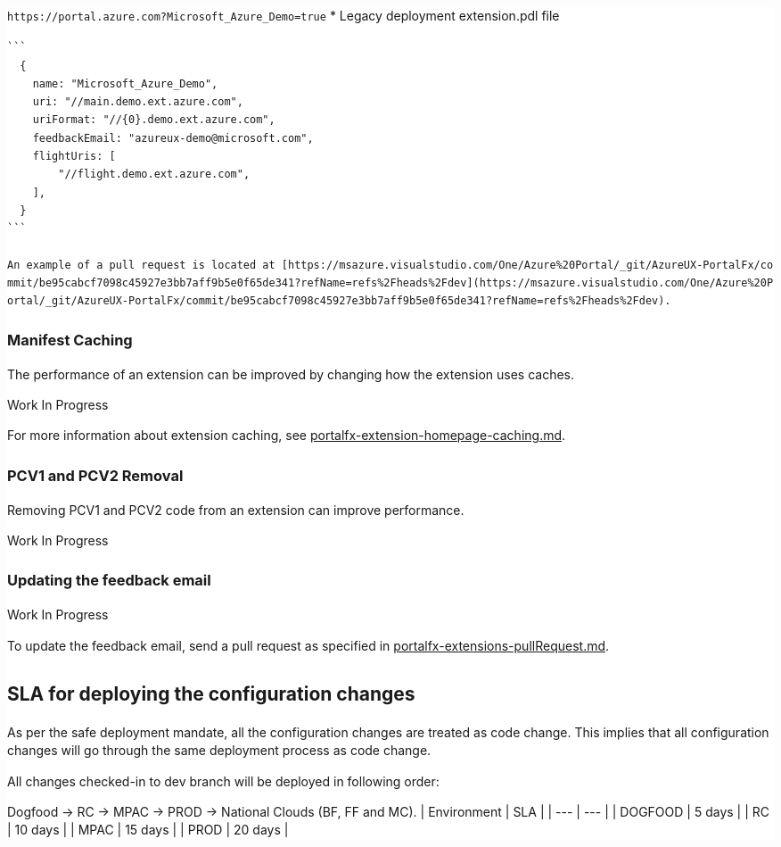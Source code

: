 ``` https://portal.azure.com?Microsoft_Azure_Demo=true ```
    * Legacy deployment extension.pdl file

    ``` 
      {
        name: "Microsoft_Azure_Demo",
        uri: "//main.demo.ext.azure.com",
        uriFormat: "//{0}.demo.ext.azure.com",
        feedbackEmail: "azureux-demo@microsoft.com",
        flightUris: [
            "//flight.demo.ext.azure.com",
        ],
      }
    ``` 

    An example of a pull request is located at [https://msazure.visualstudio.com/One/Azure%20Portal/_git/AzureUX-PortalFx/commit/be95cabcf7098c45927e3bb7aff9b5e0f65de341?refName=refs%2Fheads%2Fdev](https://msazure.visualstudio.com/One/Azure%20Portal/_git/AzureUX-PortalFx/commit/be95cabcf7098c45927e3bb7aff9b5e0f65de341?refName=refs%2Fheads%2Fdev).

<a name="portal-extensions-configuration-introduction-manifest-caching"></a>
### Manifest Caching
The performance of an extension can be improved  by changing  how the extension uses caches.

Work In Progress

<!--TODO:  locate the work that is in progress, and add it to the document.  Should this have been Best Practices? -->

For more information about extension caching, see [portalfx-extension-homepage-caching.md](portalfx-extension-homepage-caching.md).

<a name="portal-extensions-configuration-introduction-pcv1-and-pcv2-removal"></a>
### PCV1 and PCV2 Removal
Removing PCV1 and PCV2 code from an extension can improve performance.
<!--TODO:  locate the work that is in progress, and add it to the document -->

Work In Progress

<a name="portal-extensions-configuration-introduction-updating-the-feedback-email"></a>
### Updating the feedback email
<!--TODO:  locate the work that is in progress, and add it to the document -->

Work In Progress

To update the feedback email, send a pull request as specified in [portalfx-extensions-pullRequest.md](portalfx-extensions-pullRequest.md).


<a name="portal-extensions-configuration-sla-for-deploying-the-configuration-changes"></a>
## SLA for deploying the configuration changes

As per the safe deployment mandate, all the configuration changes are treated as code change. This implies that all configuration changes will go through the same deployment process as code change.

All changes checked-in to dev branch will be deployed in following order:

Dogfood -> RC -> MPAC -> PROD -> National Clouds (BF, FF and MC).
| Environment	| SLA |
| --- | --- |
| DOGFOOD | 	5 days |
| RC	| 10 days |
| MPAC	| 15 days |
| PROD	| 20 days |
```